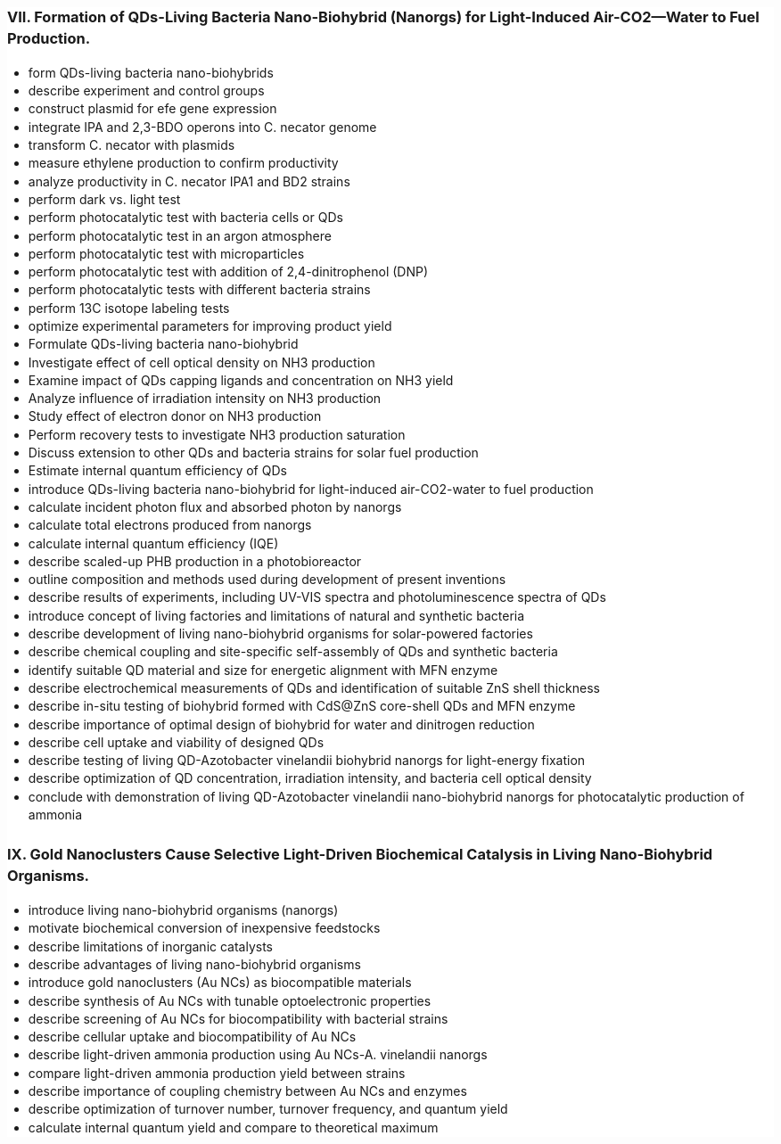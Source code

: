 ### VII. Formation of QDs-Living Bacteria Nano-Biohybrid (Nanorgs) for Light-Induced Air-CO2—Water to Fuel Production.

- form QDs-living bacteria nano-biohybrids
- describe experiment and control groups
- construct plasmid for efe gene expression
- integrate IPA and 2,3-BDO operons into C. necator genome
- transform C. necator with plasmids
- measure ethylene production to confirm productivity
- analyze productivity in C. necator IPA1 and BD2 strains
- perform dark vs. light test
- perform photocatalytic test with bacteria cells or QDs
- perform photocatalytic test in an argon atmosphere
- perform photocatalytic test with microparticles
- perform photocatalytic test with addition of 2,4-dinitrophenol (DNP)
- perform photocatalytic tests with different bacteria strains
- perform 13C isotope labeling tests
- optimize experimental parameters for improving product yield
- Formulate QDs-living bacteria nano-biohybrid
- Investigate effect of cell optical density on NH3 production
- Examine impact of QDs capping ligands and concentration on NH3 yield
- Analyze influence of irradiation intensity on NH3 production
- Study effect of electron donor on NH3 production
- Perform recovery tests to investigate NH3 production saturation
- Discuss extension to other QDs and bacteria strains for solar fuel production
- Estimate internal quantum efficiency of QDs
- introduce QDs-living bacteria nano-biohybrid for light-induced air-CO2-water to fuel production
- calculate incident photon flux and absorbed photon by nanorgs
- calculate total electrons produced from nanorgs
- calculate internal quantum efficiency (IQE)
- describe scaled-up PHB production in a photobioreactor
- outline composition and methods used during development of present inventions
- describe results of experiments, including UV-VIS spectra and photoluminescence spectra of QDs
- introduce concept of living factories and limitations of natural and synthetic bacteria
- describe development of living nano-biohybrid organisms for solar-powered factories
- describe chemical coupling and site-specific self-assembly of QDs and synthetic bacteria
- identify suitable QD material and size for energetic alignment with MFN enzyme
- describe electrochemical measurements of QDs and identification of suitable ZnS shell thickness
- describe in-situ testing of biohybrid formed with CdS@ZnS core-shell QDs and MFN enzyme
- describe importance of optimal design of biohybrid for water and dinitrogen reduction
- describe cell uptake and viability of designed QDs
- describe testing of living QD-Azotobacter vinelandii biohybrid nanorgs for light-energy fixation
- describe optimization of QD concentration, irradiation intensity, and bacteria cell optical density
- conclude with demonstration of living QD-Azotobacter vinelandii nano-biohybrid nanorgs for photocatalytic production of ammonia

### IX. Gold Nanoclusters Cause Selective Light-Driven Biochemical Catalysis in Living Nano-Biohybrid Organisms.

- introduce living nano-biohybrid organisms (nanorgs)
- motivate biochemical conversion of inexpensive feedstocks
- describe limitations of inorganic catalysts
- describe advantages of living nano-biohybrid organisms
- introduce gold nanoclusters (Au NCs) as biocompatible materials
- describe synthesis of Au NCs with tunable optoelectronic properties
- describe screening of Au NCs for biocompatibility with bacterial strains
- describe cellular uptake and biocompatibility of Au NCs
- describe light-driven ammonia production using Au NCs-A. vinelandii nanorgs
- compare light-driven ammonia production yield between strains
- describe importance of coupling chemistry between Au NCs and enzymes
- describe optimization of turnover number, turnover frequency, and quantum yield
- calculate internal quantum yield and compare to theoretical maximum